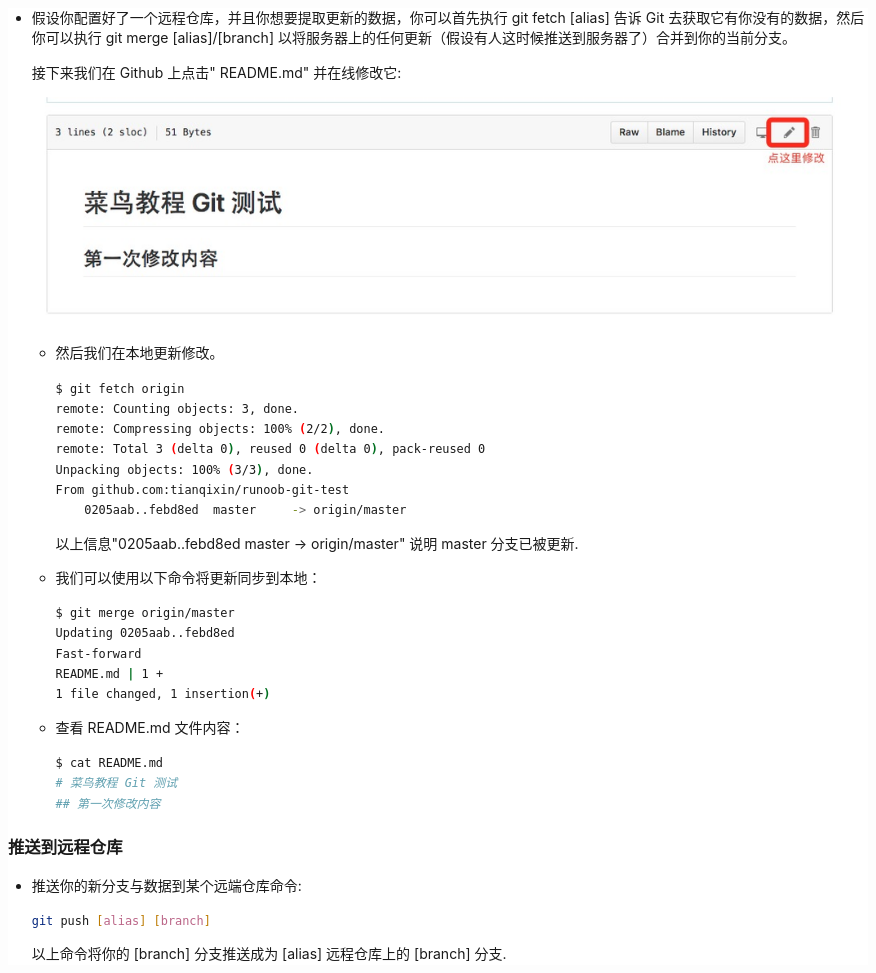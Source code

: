 * 假设你配置好了一个远程仓库，并且你想要提取更新的数据，你可以首先执行 git fetch [alias] 告诉 Git 去获取它有你没有的数据，然后你可以执行 git merge [alias]/[branch] 以将服务器上的任何更新（假设有人这时候推送到服务器了）合并到你的当前分支。

    接下来我们在 Github 上点击" README.md" 并在线修改它:

    ![](image/08-00008.jpg)

    * 然后我们在本地更新修改。
        ```bash
        $ git fetch origin
        remote: Counting objects: 3, done.
        remote: Compressing objects: 100% (2/2), done.
        remote: Total 3 (delta 0), reused 0 (delta 0), pack-reused 0
        Unpacking objects: 100% (3/3), done.
        From github.com:tianqixin/runoob-git-test
            0205aab..febd8ed  master     -> origin/master
        ```
        以上信息"0205aab..febd8ed master -> origin/master" 说明 master 分支已被更新.
    
    * 我们可以使用以下命令将更新同步到本地：
        ```bash
        $ git merge origin/master
        Updating 0205aab..febd8ed
        Fast-forward
        README.md | 1 +
        1 file changed, 1 insertion(+)
        ```
    
    * 查看 README.md 文件内容：
        ```bash
        $ cat README.md 
        # 菜鸟教程 Git 测试
        ## 第一次修改内容
        ```

### 推送到远程仓库

* 推送你的新分支与数据到某个远端仓库命令:
    ```bash
    git push [alias] [branch]
    ```
    以上命令将你的 [branch] 分支推送成为 [alias] 远程仓库上的 [branch] 分支.
